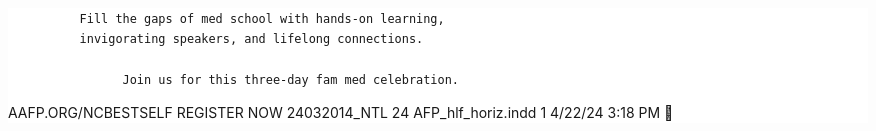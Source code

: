               Fill the gaps of med school with hands-on learning,
              invigorating speakers, and lifelong connections.

                    Join us for this three-day fam med celebration.


   AAFP.ORG/NCBESTSELF                                                                REGISTER NOW
 24032014_NTL 24 AFP_hlf_horiz.indd 1                                                                                                            4/22/24 3:18 PM
